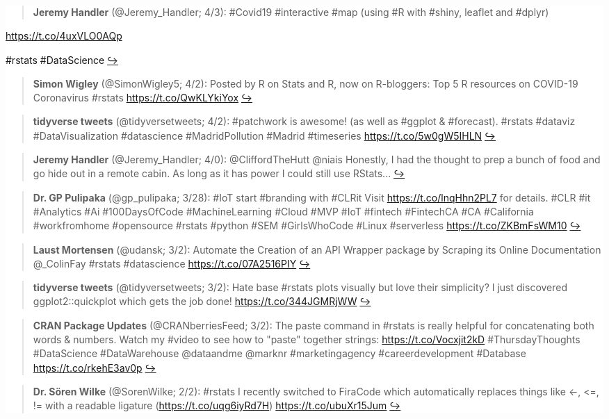 


> **Jeremy Handler** (@Jeremy_Handler; 4/3): #Covid19 #interactive #map (using #R with #shiny, leaflet and #dplyr)  
>
https://t.co/4uxVLO0AQp
>
 #rstats #DataScience  [&#8618;](https://twitter.com/dataandme/status/1238206751725490178)




> **Simon Wigley** (@SimonWigley5; 4/2): Posted by R on Stats and R, now on R-bloggers: Top 5 R resources on COVID-19 Coronavirus #rstats https://t.co/QwKLYkiYox  [&#8618;](https://twitter.com/dataandme/status/1238244713112666113)




> **tidyverse tweets** (@tidyversetweets; 4/2): #patchwork is awesome! (as well as #ggplot &amp; #forecast). #rstats #dataviz #DataVisualization #datascience #MadridPollution #Madrid #timeseries https://t.co/5w0gW5IHLN  [&#8618;](https://twitter.com/dataandme/status/1238222777813028866)




> **Jeremy Handler** (@Jeremy_Handler; 4/0): @CliffordTheHutt @niais Honestly, I had the thought to prep a bunch of food and go hide out in a remote cabin. As long as it has power I could still use RStats...  [&#8618;](https://twitter.com/dataandme/status/1238244423693189125)




> **Dr. GP Pulipaka** (@gp_pulipaka; 3/28): #IoT start #branding with #CLRit Visit https://t.co/lnqHhn2PL7 for details. #CLR #it #Analytics #Ai #100DaysOfCode #MachineLearning #Cloud #MVP #IoT #fintech #FintechCA #CA #California #workfromhome #opensource #rstats #python #SEM #GirlsWhoCode #Linux #serverless https://t.co/ZKBmFsWM10  [&#8618;](https://twitter.com/dataandme/status/1238287222731931649)




> **Laust Mortensen** (@udansk; 3/2): Automate the Creation of an API Wrapper package by Scraping its Online Documentation @_ColinFay #rstats #datascience https://t.co/07A2516PIY  [&#8618;](https://twitter.com/dataandme/status/1238232588751233024)




> **tidyverse tweets** (@tidyversetweets; 3/2): Hate base #rstats plots visually but love their simplicity? I just discovered ggplot2::quickplot which gets the job done! https://t.co/344JGMRjWW  [&#8618;](https://twitter.com/dataandme/status/1238232619654971397)




> **CRAN Package Updates** (@CRANberriesFeed; 3/2): The paste command in #rstats is really helpful for concatenating both words &amp; numbers. Watch my #video to see how to "paste" together strings: https://t.co/Vocxjit2kD #ThursdayThoughts #DataScience #DataWarehouse @dataandme @marknr #marketingagency #careerdevelopment #Database https://t.co/rkehE3av0p  [&#8618;](https://twitter.com/dataandme/status/1238215714986692613)




> **Dr. Sören Wilke** (@SorenWilke; 2/2): #rstats I recently switched to FiraCode which automatically replaces things like &lt;-, &lt;=, != with a readable ligature (https://t.co/uqg6iyRd7H) https://t.co/ubuXr15Jum  [&#8618;](https://twitter.com/dataandme/status/1238285612366479362)
